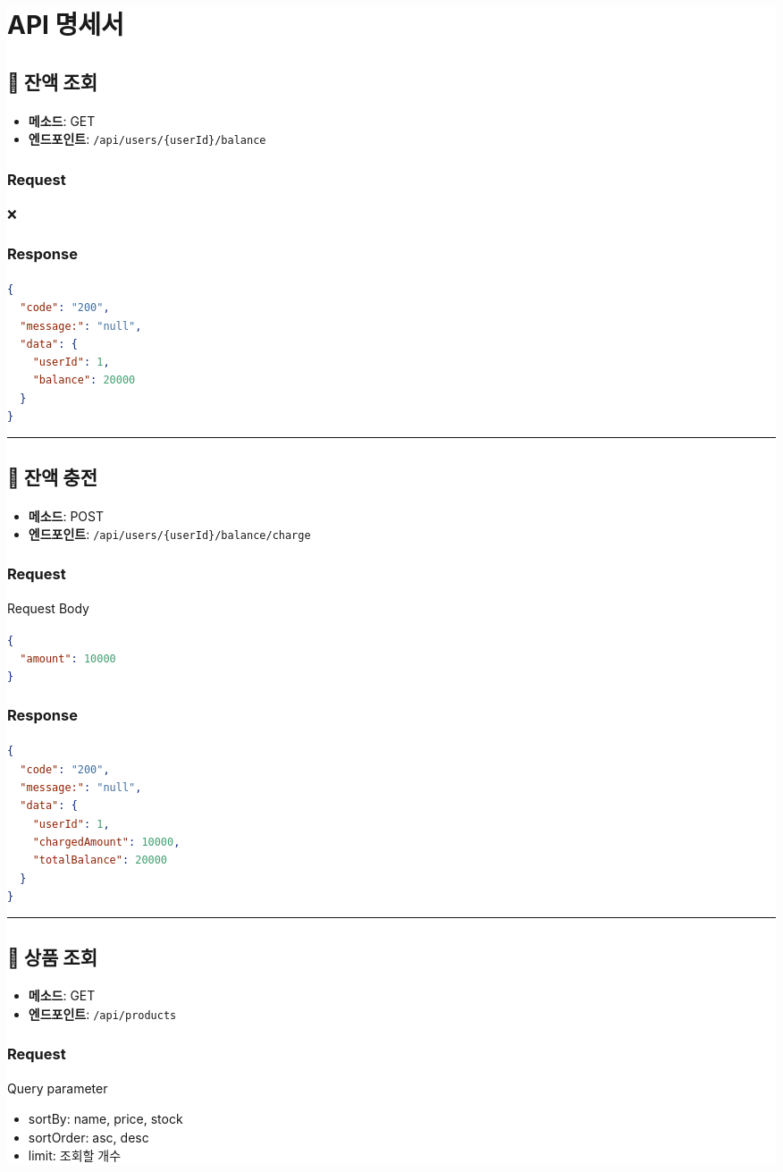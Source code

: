 # API 명세서

## 📌 잔액 조회
- **메소드**: GET
- **엔드포인트**: `/api/users/{userId}/balance`
### **Request**
❌
### **Response**

```json
{
  "code": "200",
  "message:": "null",
  "data": {
    "userId": 1,
    "balance": 20000  
  }
}
```
---
## 📌 잔액 충전
- **메소드**: POST
- **엔드포인트**: `/api/users/{userId}/balance/charge`
### **Request**
Request Body
```json
{
  "amount": 10000
}
```
### **Response**

```json
{
  "code": "200",
  "message:": "null",
  "data": {
    "userId": 1,
    "chargedAmount": 10000,
    "totalBalance": 20000 
  }
}
```
---
## 📌 상품 조회
- **메소드**: GET
- **엔드포인트**: `/api/products`
### **Request**
Query parameter
- sortBy: name, price, stock
- sortOrder: asc, desc
- limit: 조회할 개수
